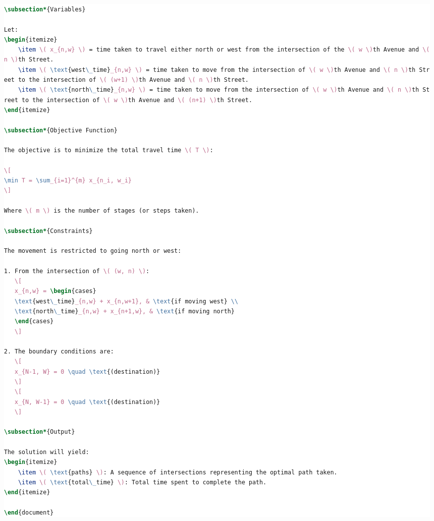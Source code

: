 ```latex
\subsection*{Variables}

Let:
\begin{itemize}
    \item \( x_{n,w} \) = time taken to travel either north or west from the intersection of the \( w \)th Avenue and \( n \)th Street.
    \item \( \text{west\_time}_{n,w} \) = time taken to move from the intersection of \( w \)th Avenue and \( n \)th Street to the intersection of \( (w+1) \)th Avenue and \( n \)th Street.
    \item \( \text{north\_time}_{n,w} \) = time taken to move from the intersection of \( w \)th Avenue and \( n \)th Street to the intersection of \( w \)th Avenue and \( (n+1) \)th Street.
\end{itemize}

\subsection*{Objective Function}

The objective is to minimize the total travel time \( T \):

\[
\min T = \sum_{i=1}^{m} x_{n_i, w_i}
\]

Where \( m \) is the number of stages (or steps taken).

\subsection*{Constraints}

The movement is restricted to going north or west:

1. From the intersection of \( (w, n) \):
   \[
   x_{n,w} = \begin{cases}
   \text{west\_time}_{n,w} + x_{n,w+1}, & \text{if moving west} \\
   \text{north\_time}_{n,w} + x_{n+1,w}, & \text{if moving north}
   \end{cases}
   \]

2. The boundary conditions are:
   \[
   x_{N-1, W} = 0 \quad \text{(destination)}
   \]
   \[
   x_{N, W-1} = 0 \quad \text{(destination)}
   \]

\subsection*{Output}

The solution will yield:
\begin{itemize}
    \item \( \text{paths} \): A sequence of intersections representing the optimal path taken.
    \item \( \text{total\_time} \): Total time spent to complete the path.
\end{itemize}

\end{document}
```
